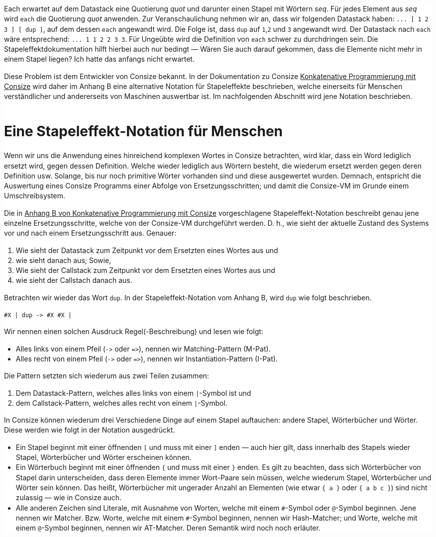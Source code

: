 Each erwartet auf dem Datastack eine Quotierung $quot$ und darunter einen Stapel mit Wörtern $seq$. Für jedes Element aus $seq$ wird `each` die Quotierung $quot$ anwenden.
Zur Veranschaulichung nehmen wir an, dass wir folgenden Datastack haben: `... [ 1 2 3 ] [ dup ]`, auf dem dessen `each` angewandt wird. Die Folge ist, dass `dup` auf `1`,`2` und `3` angewandt wird. Der Datastack nach `each` wäre entsprechend: `... 1 1 2 2 3 3`. Für Ungeübte wird die Definition von `each` schwer zu durchdringen sein. Die Stapeleffektdokumentation hilft hierbei auch nur bedingt &mdash; Wären Sie auch darauf gekommen, dass die Elemente nicht mehr in einem Stapel liegen? Ich hatte das anfangs nicht erwartet.

Diese Problem ist dem Entwickler von Consize bekannt. In der Dokumentation zu Consize [Konkatenative Programmierung mit Consize](https://github.com/denkspuren/consize/blob/master/doc/Consize.pdf) wird daher im Anhang B eine alternative Notation für Stapeleffekte beschrieben, welche einerseits für Menschen verständlicher und andererseits von Maschinen auswertbar ist. Im nachfolgenden Abschnitt wird jene Notation beschrieben.


# Eine Stapeleffekt-Notation für Menschen

Wenn wir uns die Anwendung eines hinreichend komplexen Wortes in Consize betrachten, wird klar, dass ein Word lediglich ersetzt wird, gegen dessen Definition. Welche wieder lediglich aus Wörtern besteht, die wiederum ersetzt werden gegen deren Definition usw. Solange, bis nur noch primitive Wörter vorhanden sind und diese ausgewertet wurden. Demnach, entspricht die Auswertung eines Consize Programms einer Abfolge von Ersetzungsschritten; und damit die Consize-VM im Grunde einem Umschreibsystem.

Die in [Anhang B von Konkatenative Programmierung mit Consize](https://github.com/denkspuren/consize/blob/master/doc/Consize.pdf) vorgeschlagene Stapeleffekt-Notation beschreibt genau jene einzelne Ersetzungsschritte, welche von der Consize-VM durchgeführt werden. D. h., wie sieht der aktuelle Zustand des Systems vor und nach einem Ersetzungsschritt aus.
Genauer:

1. Wie sieht der Datastack zum Zeitpunkt vor dem Ersetzten eines Wortes aus und
2. wie sieht danach aus; Sowie,
3. Wie sieht der Callstack zum Zeitpunkt vor dem Ersetzten eines Wortes aus und
4. wie sieht der Callstach danach aus.

Betrachten wir wieder das Wort `dup`. In der Stapeleffekt-Notation vom Anhang B, wird `dup` wie folgt beschrieben.

```
#X | dup -> #X #X |
```

Wir nennen einen solchen Ausdruck Regel(-Beschreibung) und lesen wie folgt:

- Alles links von einem Pfeil (`->` oder `=>`), nennen wir Matching-Pattern (M-Pat).
- Alles recht von einem Pfeil (`->` oder `=>`), nennen wir Instantiation-Pattern (I-Pat).

Die Pattern setzten sich wiederum aus zwei Teilen zusammen:

1. Dem Datastack-Pattern, welches alles links von einem `|`-Symbol ist und
2. dem Callstack-Pattern, welches alles recht von einem `|`-Symbol.

In Consize können wiederum drei Verschiedene Dinge auf einem Stapel auftauchen: andere Stapel, Wörterbücher und Wörter. Diese werden wie folgt in der Notation ausgedrückt.

- Ein Stapel beginnt mit einer öffnenden `[` und muss mit einer `]` enden &mdash; auch hier gilt, dass innerhalb des Stapels wieder Stapel, Wörterbücher und Wörter erscheinen können.
- Ein Wörterbuch beginnt mit einer öffnenden `{` und muss mit einer `}` enden. Es gilt zu beachten, dass sich Wörterbücher von Stapel darin unterscheiden, dass deren Elemente immer Wort-Paare sein müssen, welche wiederum Stapel, Wörterbücher und Wörter sein können. Das heißt, Wörterbücher mit ungerader Anzahl an Elementen (wie etwar `{ a }` oder `{ a b c }`) sind nicht zulassig &mdash; wie in Consize auch.
- Alle anderen Zeichen sind Literale, mit Ausnahme von Worten, welche mit einem `#`-Symbol oder `@`-Symbol beginnen. Jene nennen wir Matcher. Bzw. Worte, welche mit einem `#`-Symbol beginnen, nennen wir Hash-Matcher; und Worte, welche mit einem `@`-Symbol beginnen, nennen wir AT-Matcher. Deren Semantik wird noch noch erläuter.
